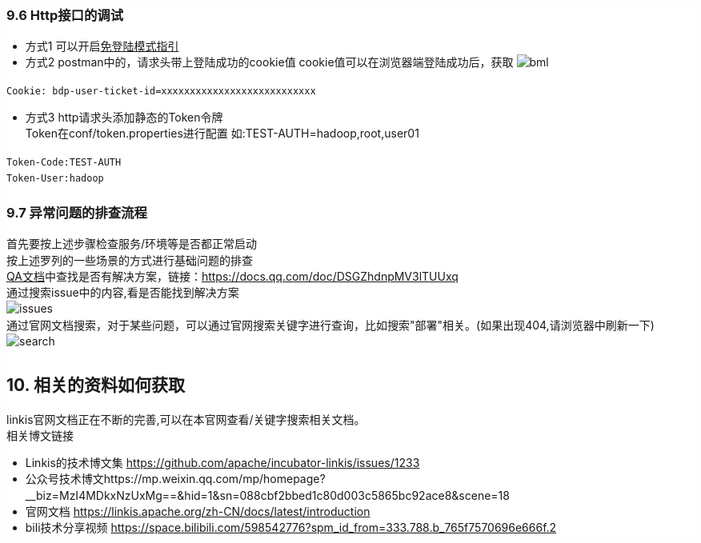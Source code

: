 ### 9.6 Http接口的调试

- 方式1 可以开启[免登陆模式指引](/docs/latest/api/login_api/#2免登录配置)
- 方式2 postman中的，请求头带上登陆成功的cookie值
  cookie值可以在浏览器端登陆成功后，获取
  ![bml](https://user-images.githubusercontent.com/7869972/157619718-3afb480f-6087-4d5c-9a77-5e75c8cb4a3c.png)

```shell script
Cookie: bdp-user-ticket-id=xxxxxxxxxxxxxxxxxxxxxxxxxxx
```
- 方式3 http请求头添加静态的Token令牌  
  Token在conf/token.properties进行配置
  如:TEST-AUTH=hadoop,root,user01
```shell script
Token-Code:TEST-AUTH
Token-User:hadoop
```

### 9.7 异常问题的排查流程
首先要按上述步骤检查服务/环境等是否都正常启动  
按上述罗列的一些场景的方式进行基础问题的排查  
[QA文档](https://docs.qq.com/doc/DSGZhdnpMV3lTUUxq)中查找是否有解决方案，链接：https://docs.qq.com/doc/DSGZhdnpMV3lTUUxq  
通过搜索issue中的内容,看是否能找到解决方案        
![issues](https://user-images.githubusercontent.com/29391030/156343419-81cc25e0-aa94-4c06-871c-bb036eb6d4ff.png)    
通过官网文档搜索，对于某些问题，可以通过官网搜索关键字进行查询，比如搜索"部署"相关。(如果出现404,请浏览器中刷新一下)          
![search](https://user-images.githubusercontent.com/29391030/156343459-7911bd05-4d8d-4a7b-b9f8-35c152d52c41.png)


## 10. 相关的资料如何获取
linkis官网文档正在不断的完善,可以在本官网查看/关键字搜索相关文档。  
相关博文链接
- Linkis的技术博文集  https://github.com/apache/incubator-linkis/issues/1233
- 公众号技术博文https://mp.weixin.qq.com/mp/homepage?__biz=MzI4MDkxNzUxMg==&hid=1&sn=088cbf2bbed1c80d003c5865bc92ace8&scene=18
- 官网文档 https://linkis.apache.org/zh-CN/docs/latest/introduction
- bili技术分享视频 https://space.bilibili.com/598542776?spm_id_from=333.788.b_765f7570696e666f.2  


